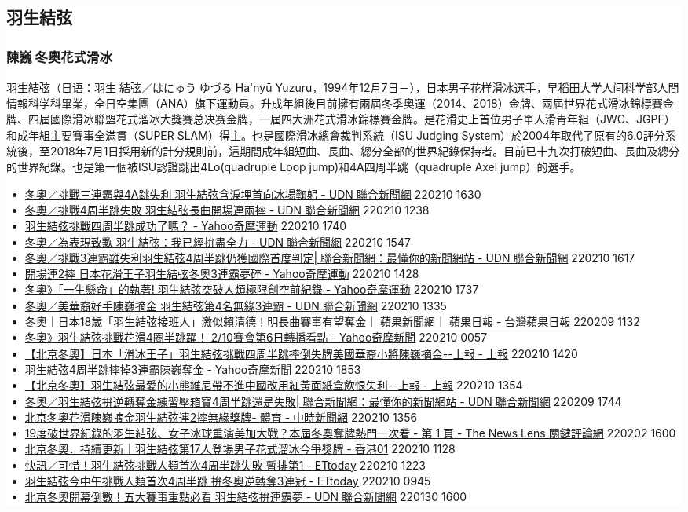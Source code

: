 ## 羽生結弦

### 陳巍 冬奧花式滑冰

羽生結弦（日语：羽生 結弦／はにゅう ゆづる Ha'nyū Yuzuru，1994年12月7日－），日本男子花样滑冰選手，早稻田大学人间科学部人間情報科学科畢業，全日空集團（ANA）旗下運動員。升成年組後目前擁有兩屆冬季奧運（2014、2018）金牌、兩屆世界花式滑冰錦標賽金牌、四屆國際滑冰聯盟花式溜冰大獎賽总决赛金牌，一屆四大洲花式滑冰錦標賽金牌。是花滑史上首位男子單人滑青年組（JWC、JGPF）和成年組主要賽事全滿貫（SUPER SLAM）得主。也是國際滑冰總會裁判系統（ISU Judging System）於2004年取代了原有的6.0評分系統後，至2018年7月1日採用新的計分規則前，這期間成年組短曲、長曲、總分全部的世界紀錄保持者。目前已十九次打破短曲、長曲及總分的世界紀錄。也是第一個被ISU認證跳出4Lo(quadruple Loop jump)和4A四周半跳（quadruple Axel jump）的選手。
- [冬奧／挑戰三連霸與4A跳失利 羽生結弦含淚埋首向冰場鞠躬 - UDN 聯合新聞網](https://udn.com/news/story/122669/6089110 "冬奧／挑戰三連霸與4A跳失利 羽生結弦含淚埋首向冰場鞠躬 - UDN 聯合新聞網") 220210 1630
- [冬奧／挑戰4周半跳失敗 羽生結弦長曲開場連兩摔 - UDN 聯合新聞網](https://udn.com/news/story/122669/6088298?from=udn-catebreaknews_ch2 "冬奧／挑戰4周半跳失敗 羽生結弦長曲開場連兩摔 - UDN 聯合新聞網") 220210 1238
- [羽生結弦挑戰四周半跳成功了嗎？ - Yahoo奇摩運動](https://tw.sports.yahoo.com/news/%E7%BE%BD%E7%94%9F%E7%B5%90%E5%BC%A6%E6%8C%91%E6%88%B0%E5%9B%9B%E5%91%A8%E5%8D%8A%E8%B7%B3%E6%88%90%E5%8A%9F%E4%BA%86%E5%97%8E-094059065.html?bcmt=1 "羽生結弦挑戰四周半跳成功了嗎？ - Yahoo奇摩運動") 220210 1740
- [冬奧／為表現致歉 羽生結弦：我已經拚盡全力 - UDN 聯合新聞網](https://udn.com/news/story/122669/6088993?from=udn-ch1_breaknews-1-cate7-news "冬奧／為表現致歉 羽生結弦：我已經拚盡全力 - UDN 聯合新聞網") 220210 1547
- [冬奧／挑戰3連霸雖失利羽生結弦4周半跳仍獲國際首度判定| 聯合新聞網：最懂你的新聞網站 - UDN 聯合新聞網](https://udn.com/news/story/122669/6089014?from=udn-catelistnews_ch2 "冬奧／挑戰3連霸雖失利羽生結弦4周半跳仍獲國際首度判定| 聯合新聞網：最懂你的新聞網站 - UDN 聯合新聞網") 220210 1617
- [開場連2摔 日本花滑王子羽生結弦冬奧3連霸夢碎 - Yahoo奇摩運動](https://tw.sports.yahoo.com/news/%E9%96%8B%E5%A0%B4%E9%80%A32%E6%91%94-%E6%97%A5%E6%9C%AC%E8%8A%B1%E6%BB%91%E7%8E%8B%E5%AD%90%E7%BE%BD%E7%94%9F%E7%B5%90%E5%BC%A6%E5%86%AC%E5%A5%A73%E9%80%A3%E9%9C%B8%E5%A4%A2%E7%A2%8E-055827788.html?bcmt=1 "開場連2摔 日本花滑王子羽生結弦冬奧3連霸夢碎 - Yahoo奇摩運動") 220210 1428
- [冬奧》「一生懸命」的執著! 羽生結弦突破人類極限創空前紀錄 - Yahoo奇摩運動](https://tw.sports.yahoo.com/news/%E5%86%AC%E5%A5%A7-%E7%94%9F%E6%87%B8%E5%91%BD-%E7%9A%84%E5%9F%B7%E8%91%97-%E7%BE%BD%E7%94%9F%E7%B5%90%E5%BC%A6%E7%AA%81%E7%A0%B4%E4%BA%BA%E9%A1%9E%E6%A5%B5%E9%99%90%E5%89%B5%E7%A9%BA%E5%89%8D%E7%B4%80%E9%8C%84-093708679.html?bcmt=1 "冬奧》「一生懸命」的執著! 羽生結弦突破人類極限創空前紀錄 - Yahoo奇摩運動") 220210 1737
- [冬奧／美華裔好手陳巍摘金 羽生結弦第4名無緣3連霸 - UDN 聯合新聞網](https://udn.com/news/story/122669/6088470?from=udn-ch1_breaknews-1-cate7-news "冬奧／美華裔好手陳巍摘金 羽生結弦第4名無緣3連霸 - UDN 聯合新聞網") 220210 1335
- [冬奧｜日本18歲「羽生結弦接班人」激似賴清德！明長曲賽事有望奪金｜ 蘋果新聞網｜ 蘋果日報 - 台灣蘋果日報](https://tw.appledaily.com/sports/20220209/NJOQ77HAZRAG7D6O5BL3NKVPZQ/ "冬奧｜日本18歲「羽生結弦接班人」激似賴清德！明長曲賽事有望奪金｜ 蘋果新聞網｜ 蘋果日報 - 台灣蘋果日報") 220209 1132
- [冬奧》羽生結弦挑戰花滑4圈半跳躍！ 2/10賽會第6日轉播看點 - Yahoo奇摩新聞](https://tw.news.yahoo.com/%E5%86%AC%E5%A5%A7-%E7%BE%BD%E7%94%9F%E7%B5%90%E5%BC%A6%E6%8C%91%E6%88%B0%E8%8A%B1%E6%BB%914%E5%9C%88%E5%8D%8A%E8%B7%B3%E8%BA%8D-2-10%E8%B3%BD%E6%9C%83%E7%AC%AC6%E6%97%A5%E8%BD%89%E6%92%AD%E7%9C%8B%E9%BB%9E-165724501.html "冬奧》羽生結弦挑戰花滑4圈半跳躍！ 2/10賽會第6日轉播看點 - Yahoo奇摩新聞") 220210 0057
- [【北京冬奧】日本「滑冰王子」羽生結弦挑戰四周半跳摔倒失牌美國華裔小將陳巍摘金--上報 - 上報](https://www.upmedia.mg/news_info.php?SerialNo=137268&Type=3 "【北京冬奧】日本「滑冰王子」羽生結弦挑戰四周半跳摔倒失牌美國華裔小將陳巍摘金--上報 - 上報") 220210 1420
- [羽生結弦4周半跳摔掉3連霸陳巍奪金 - Yahoo奇摩新聞](https://tw.news.yahoo.com/%E7%BE%BD%E7%94%9F%E7%B5%90%E5%BC%A64%E5%91%A8%E5%8D%8A%E8%B7%B3%E6%91%94%E6%8E%893%E9%80%A3%E9%9C%B8-%E9%99%B3%E5%B7%8D%E5%A5%AA%E9%87%91-105300980.html "羽生結弦4周半跳摔掉3連霸陳巍奪金 - Yahoo奇摩新聞") 220210 1853
- [【北京冬奧】羽生結弦最愛的小熊維尼帶不進中國改用紅黃面紙盒飲恨失利--上報 - 上報](https://www.upmedia.mg/news_info.php?SerialNo=137265&Type=196 "【北京冬奧】羽生結弦最愛的小熊維尼帶不進中國改用紅黃面紙盒飲恨失利--上報 - 上報") 220210 1354
- [冬奧／羽生結弦拚逆轉奪金練習壓箱寶4周半跳還是失敗| 聯合新聞網：最懂你的新聞網站 - UDN 聯合新聞網](https://udn.com/news/story/122669/6086602?from=udn-ch1_breaknews-1-0-news "冬奧／羽生結弦拚逆轉奪金練習壓箱寶4周半跳還是失敗| 聯合新聞網：最懂你的新聞網站 - UDN 聯合新聞網") 220209 1744
- [北京冬奧花滑陳巍摘金羽生結弦連2摔無緣獎牌- 體育 - 中時新聞網](https://www.chinatimes.com/realtimenews/20220210002806-260403?ctrack=mo_main_rtime_p01 "北京冬奧花滑陳巍摘金羽生結弦連2摔無緣獎牌- 體育 - 中時新聞網") 220210 1356
- [19度破世界紀錄的羽生結弦、女子冰球重演美加大戰？本屆冬奧奪牌熱門一次看 - 第 1 頁 - The News Lens 關鍵評論網](https://www.thenewslens.com/article/162334 "19度破世界紀錄的羽生結弦、女子冰球重演美加大戰？本屆冬奧奪牌熱門一次看 - 第 1 頁 - The News Lens 關鍵評論網") 220202 1600
- [北京冬奧．持續更新｜羽生結弦第17人登場男子花式溜冰今爭獎牌 - 香港01](https://www.hk01.com/%E5%8D%B3%E6%99%82%E9%AB%94%E8%82%B2/731964/%E5%8C%97%E4%BA%AC%E5%86%AC%E5%A5%A7-%E6%8C%81%E7%BA%8C%E6%9B%B4%E6%96%B0-%E7%BE%BD%E7%94%9F%E7%B5%90%E5%BC%A6%E7%AC%AC17%E4%BA%BA%E7%99%BB%E5%A0%B4-%E7%94%B7%E5%AD%90%E8%8A%B1%E5%BC%8F%E6%BA%9C%E5%86%B0%E4%BB%8A%E7%88%AD%E7%8D%8E%E7%89%8C "北京冬奧．持續更新｜羽生結弦第17人登場男子花式溜冰今爭獎牌 - 香港01") 220210 1128
- [快訊／可惜！羽生結弦挑戰人類首次4周半跳失敗 暫排第1 - ETtoday](https://sports.ettoday.net/news/2186306?redirect=1 "快訊／可惜！羽生結弦挑戰人類首次4周半跳失敗 暫排第1 - ETtoday") 220210 1223
- [羽生結弦今中午挑戰人類首次4周半跳 拚冬奧逆轉奪3連冠 - ETtoday](https://sports.ettoday.net/news/2186147?redirect=1 "羽生結弦今中午挑戰人類首次4周半跳 拚冬奧逆轉奪3連冠 - ETtoday") 220210 0945
- [北京冬奧開幕倒數！五大賽事重點必看 羽生結弦拚連霸夢 - UDN 聯合新聞網](https://udn.com/news/story/7005/6068157 "北京冬奧開幕倒數！五大賽事重點必看 羽生結弦拚連霸夢 - UDN 聯合新聞網") 220130 1600
